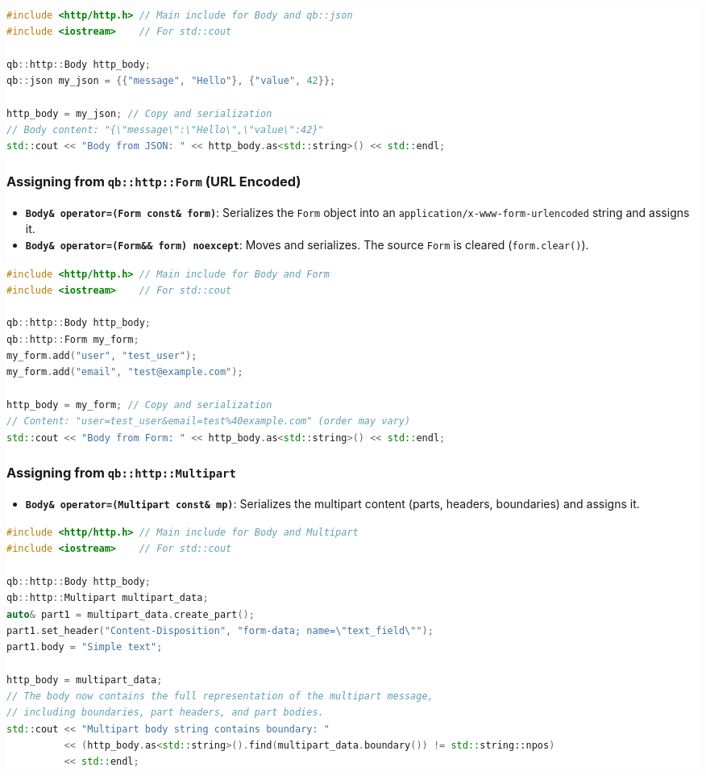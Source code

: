 ```cpp
#include <http/http.h> // Main include for Body and qb::json
#include <iostream>    // For std::cout

qb::http::Body http_body;
qb::json my_json = {{"message", "Hello"}, {"value", 42}};

http_body = my_json; // Copy and serialization
// Body content: "{\"message\":\"Hello\",\"value\":42}"
std::cout << "Body from JSON: " << http_body.as<std::string>() << std::endl;
```

### Assigning from `qb::http::Form` (URL Encoded)

-   **`Body& operator=(Form const& form)`**: Serializes the `Form` object into an `application/x-www-form-urlencoded` string and assigns it.
-   **`Body& operator=(Form&& form) noexcept`**: Moves and serializes. The source `Form` is cleared (`form.clear()`).

```cpp
#include <http/http.h> // Main include for Body and Form
#include <iostream>    // For std::cout

qb::http::Body http_body;
qb::http::Form my_form;
my_form.add("user", "test_user");
my_form.add("email", "test@example.com");

http_body = my_form; // Copy and serialization
// Content: "user=test_user&email=test%40example.com" (order may vary)
std::cout << "Body from Form: " << http_body.as<std::string>() << std::endl;
```

### Assigning from `qb::http::Multipart`

-   **`Body& operator=(Multipart const& mp)`**: Serializes the multipart content (parts, headers, boundaries) and assigns it.

```cpp
#include <http/http.h> // Main include for Body and Multipart
#include <iostream>    // For std::cout

qb::http::Body http_body;
qb::http::Multipart multipart_data;
auto& part1 = multipart_data.create_part();
part1.set_header("Content-Disposition", "form-data; name=\"text_field\"");
part1.body = "Simple text";

http_body = multipart_data;
// The body now contains the full representation of the multipart message,
// including boundaries, part headers, and part bodies.
std::cout << "Multipart body string contains boundary: " 
          << (http_body.as<std::string>().find(multipart_data.boundary()) != std::string::npos)
          << std::endl;
```
